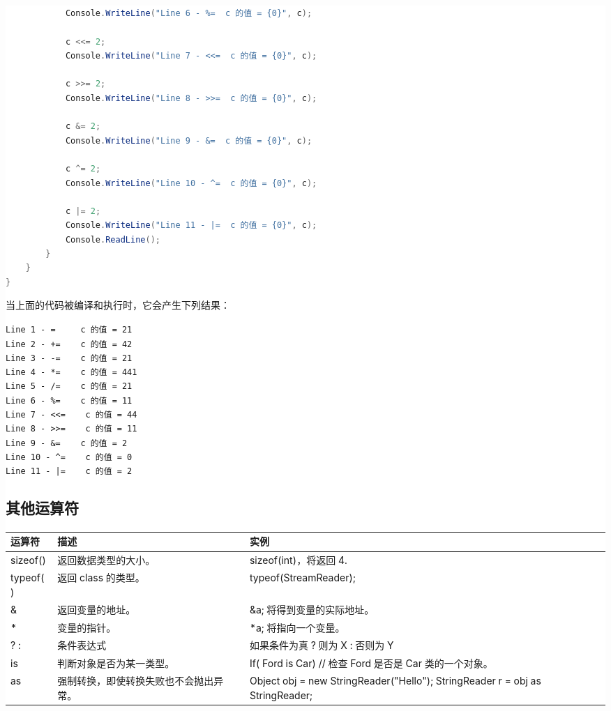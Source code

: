 ```c#
            Console.WriteLine("Line 6 - %=  c 的值 = {0}", c);

            c <<= 2;
            Console.WriteLine("Line 7 - <<=  c 的值 = {0}", c);

            c >>= 2;
            Console.WriteLine("Line 8 - >>=  c 的值 = {0}", c);

            c &= 2;
            Console.WriteLine("Line 9 - &=  c 的值 = {0}", c);

            c ^= 2;
            Console.WriteLine("Line 10 - ^=  c 的值 = {0}", c);

            c |= 2;
            Console.WriteLine("Line 11 - |=  c 的值 = {0}", c);
            Console.ReadLine();
        }
    }
}
```

当上面的代码被编译和执行时，它会产生下列结果：

```
Line 1 - =     c 的值 = 21
Line 2 - +=    c 的值 = 42
Line 3 - -=    c 的值 = 21
Line 4 - *=    c 的值 = 441
Line 5 - /=    c 的值 = 21
Line 6 - %=    c 的值 = 11
Line 7 - <<=    c 的值 = 44
Line 8 - >>=    c 的值 = 11
Line 9 - &=    c 的值 = 2
Line 10 - ^=    c 的值 = 0
Line 11 - |=    c 的值 = 2
```

## 其他运算符

| 运算符   | 描述                                   | 实例                                                         |
| :------- | :------------------------------------- | :----------------------------------------------------------- |
| sizeof() | 返回数据类型的大小。                   | sizeof(int)，将返回 4.                                       |
| typeof() | 返回 class 的类型。                    | typeof(StreamReader);                                        |
| &        | 返回变量的地址。                       | &a; 将得到变量的实际地址。                                   |
| *        | 变量的指针。                           | *a; 将指向一个变量。                                         |
| ? :      | 条件表达式                             | 如果条件为真 ? 则为 X : 否则为 Y                             |
| is       | 判断对象是否为某一类型。               | If( Ford is Car) // 检查 Ford 是否是 Car 类的一个对象。      |
| as       | 强制转换，即使转换失败也不会抛出异常。 | Object obj = new StringReader("Hello"); StringReader r = obj as StringReader; |
